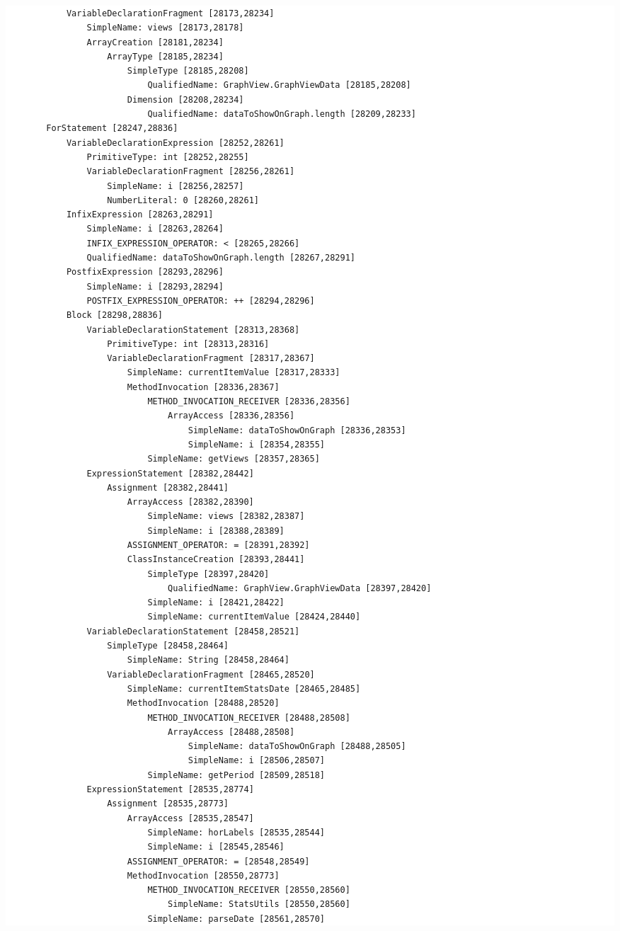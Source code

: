                 VariableDeclarationFragment [28173,28234]
                    SimpleName: views [28173,28178]
                    ArrayCreation [28181,28234]
                        ArrayType [28185,28234]
                            SimpleType [28185,28208]
                                QualifiedName: GraphView.GraphViewData [28185,28208]
                            Dimension [28208,28234]
                                QualifiedName: dataToShowOnGraph.length [28209,28233]
            ForStatement [28247,28836]
                VariableDeclarationExpression [28252,28261]
                    PrimitiveType: int [28252,28255]
                    VariableDeclarationFragment [28256,28261]
                        SimpleName: i [28256,28257]
                        NumberLiteral: 0 [28260,28261]
                InfixExpression [28263,28291]
                    SimpleName: i [28263,28264]
                    INFIX_EXPRESSION_OPERATOR: < [28265,28266]
                    QualifiedName: dataToShowOnGraph.length [28267,28291]
                PostfixExpression [28293,28296]
                    SimpleName: i [28293,28294]
                    POSTFIX_EXPRESSION_OPERATOR: ++ [28294,28296]
                Block [28298,28836]
                    VariableDeclarationStatement [28313,28368]
                        PrimitiveType: int [28313,28316]
                        VariableDeclarationFragment [28317,28367]
                            SimpleName: currentItemValue [28317,28333]
                            MethodInvocation [28336,28367]
                                METHOD_INVOCATION_RECEIVER [28336,28356]
                                    ArrayAccess [28336,28356]
                                        SimpleName: dataToShowOnGraph [28336,28353]
                                        SimpleName: i [28354,28355]
                                SimpleName: getViews [28357,28365]
                    ExpressionStatement [28382,28442]
                        Assignment [28382,28441]
                            ArrayAccess [28382,28390]
                                SimpleName: views [28382,28387]
                                SimpleName: i [28388,28389]
                            ASSIGNMENT_OPERATOR: = [28391,28392]
                            ClassInstanceCreation [28393,28441]
                                SimpleType [28397,28420]
                                    QualifiedName: GraphView.GraphViewData [28397,28420]
                                SimpleName: i [28421,28422]
                                SimpleName: currentItemValue [28424,28440]
                    VariableDeclarationStatement [28458,28521]
                        SimpleType [28458,28464]
                            SimpleName: String [28458,28464]
                        VariableDeclarationFragment [28465,28520]
                            SimpleName: currentItemStatsDate [28465,28485]
                            MethodInvocation [28488,28520]
                                METHOD_INVOCATION_RECEIVER [28488,28508]
                                    ArrayAccess [28488,28508]
                                        SimpleName: dataToShowOnGraph [28488,28505]
                                        SimpleName: i [28506,28507]
                                SimpleName: getPeriod [28509,28518]
                    ExpressionStatement [28535,28774]
                        Assignment [28535,28773]
                            ArrayAccess [28535,28547]
                                SimpleName: horLabels [28535,28544]
                                SimpleName: i [28545,28546]
                            ASSIGNMENT_OPERATOR: = [28548,28549]
                            MethodInvocation [28550,28773]
                                METHOD_INVOCATION_RECEIVER [28550,28560]
                                    SimpleName: StatsUtils [28550,28560]
                                SimpleName: parseDate [28561,28570]